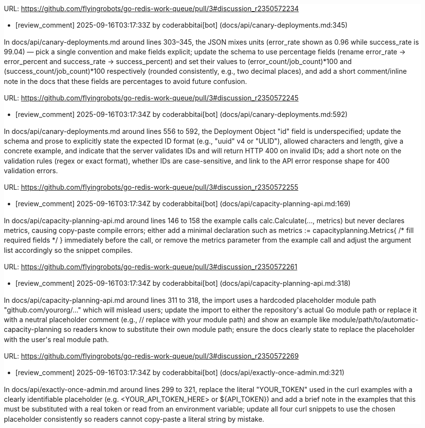 
  URL: https://github.com/flyingrobots/go-redis-work-queue/pull/3#discussion_r2350572234

- [review_comment] 2025-09-16T03:17:33Z by coderabbitai[bot] (docs/api/canary-deployments.md:345)

In docs/api/canary-deployments.md around lines 303–345, the JSON mixes units
(error_rate shown as 0.96 while success_rate is 99.04) — pick a single
convention and make fields explicit; update the schema to use percentage fields
(rename error_rate → error_percent and success_rate → success_percent) and set
their values to (error_count/job_count)*100 and (success_count/job_count)*100
respectively (rounded consistently, e.g., two decimal places), and add a short
comment/inline note in the docs that these fields are percentages to avoid
future confusion.


  URL: https://github.com/flyingrobots/go-redis-work-queue/pull/3#discussion_r2350572245

- [review_comment] 2025-09-16T03:17:34Z by coderabbitai[bot] (docs/api/canary-deployments.md:592)

In docs/api/canary-deployments.md around lines 556 to 592, the Deployment Object
"id" field is underspecified; update the schema and prose to explicitly state
the expected ID format (e.g., "uuid" v4 or "ULID"), allowed characters and
length, give a concrete example, and indicate that the server validates IDs and
will return HTTP 400 on invalid IDs; add a short note on the validation rules
(regex or exact format), whether IDs are case-sensitive, and link to the API
error response shape for 400 validation errors.


  URL: https://github.com/flyingrobots/go-redis-work-queue/pull/3#discussion_r2350572255

- [review_comment] 2025-09-16T03:17:34Z by coderabbitai[bot] (docs/api/capacity-planning-api.md:169)

In docs/api/capacity-planning-api.md around lines 146 to 158 the example calls
calc.Calculate(..., metrics) but never declares metrics, causing copy-paste
compile errors; either add a minimal declaration such as metrics :=
capacityplanning.Metrics{ /* fill required fields */ } immediately before the
call, or remove the metrics parameter from the example call and adjust the
argument list accordingly so the snippet compiles.


  URL: https://github.com/flyingrobots/go-redis-work-queue/pull/3#discussion_r2350572261

- [review_comment] 2025-09-16T03:17:34Z by coderabbitai[bot] (docs/api/capacity-planning-api.md:318)

In docs/api/capacity-planning-api.md around lines 311 to 318, the import uses a
hardcoded placeholder module path "github.com/yourorg/..." which will mislead
users; update the import to either the repository's actual Go module path or
replace it with a neutral placeholder comment (e.g., // replace with your module
path) and show an example like module/path/to/automatic-capacity-planning so
readers know to substitute their own module path; ensure the docs clearly state
to replace the placeholder with the user's real module path.


  URL: https://github.com/flyingrobots/go-redis-work-queue/pull/3#discussion_r2350572269

- [review_comment] 2025-09-16T03:17:34Z by coderabbitai[bot] (docs/api/exactly-once-admin.md:321)

In docs/api/exactly-once-admin.md around lines 299 to 321, replace the literal
"YOUR_TOKEN" used in the curl examples with a clearly identifiable placeholder
(e.g. <YOUR_API_TOKEN_HERE> or ${API_TOKEN}) and add a brief note in the
examples that this must be substituted with a real token or read from an
environment variable; update all four curl snippets to use the chosen
placeholder consistently so readers cannot copy-paste a literal string by
mistake.

